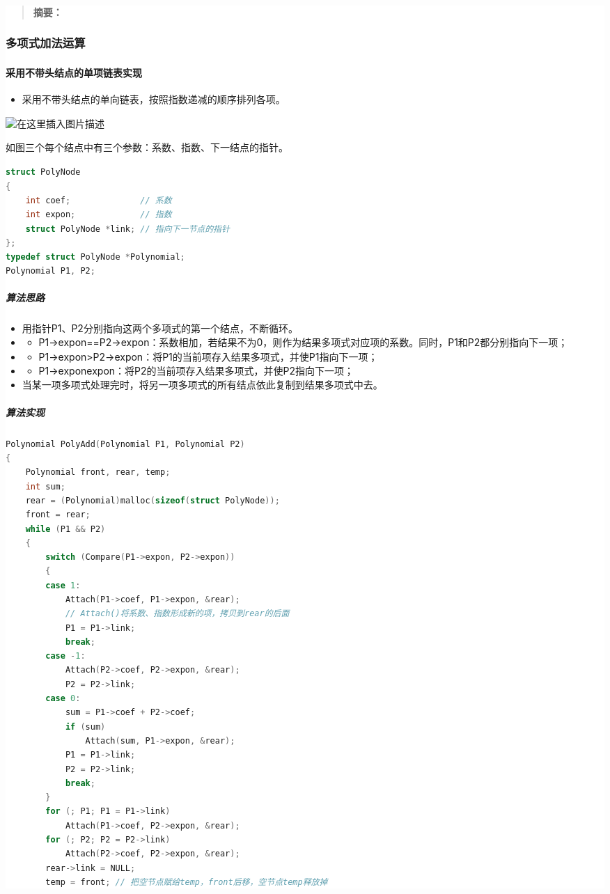 > **摘要：** 

### 多项式加法运算

#### 采用不带头结点的单项链表实现

- 采用不带头结点的单向链表，按照指数递减的顺序排列各项。

![在这里插入图片描述](https://img-blog.csdnimg.cn/20190921102054485.png?x-oss-process=image/watermark,type_ZmFuZ3poZW5naGVpdGk,shadow_10,text_aHR0cHM6Ly9ibG9nLmNzZG4ubmV0L3dlaXhpbl80MjgxNTYwOQ==,size_16,color_FFFFFF,t_70)

如图三个每个结点中有三个参数：系数、指数、下一结点的指针。

```c
struct PolyNode
{
    int coef;              // 系数
    int expon;             // 指数
    struct PolyNode *link; // 指向下一节点的指针
};
typedef struct PolyNode *Polynomial;
Polynomial P1, P2;
```

##### 算法思路

- 用指针P1、P2分别指向这两个多项式的第一个结点，不断循环。
- - P1->expon==P2->expon：系数相加，若结果不为0，则作为结果多项式对应项的系数。同时，P1和P2都分别指向下一项；
- - P1->expon>P2->expon：将P1的当前项存入结果多项式，并使P1指向下一项；
- - P1->expon<P2->expon：将P2的当前项存入结果多项式，并使P2指向下一项；
- 当某一项多项式处理完时，将另一项多项式的所有结点依此复制到结果多项式中去。

##### 算法实现

```c
Polynomial PolyAdd(Polynomial P1, Polynomial P2)
{
    Polynomial front, rear, temp;
    int sum;
    rear = (Polynomial)malloc(sizeof(struct PolyNode));
    front = rear;
    while (P1 && P2)
    {
        switch (Compare(P1->expon, P2->expon))
        {
        case 1:
            Attach(P1->coef, P1->expon, &rear);
            // Attach()将系数、指数形成新的项，拷贝到rear的后面
            P1 = P1->link;
            break;
        case -1:
            Attach(P2->coef, P2->expon, &rear);
            P2 = P2->link;
        case 0:
            sum = P1->coef + P2->coef;
            if (sum)
                Attach(sum, P1->expon, &rear);
            P1 = P1->link;
            P2 = P2->link;
            break;
        }
        for (; P1; P1 = P1->link)
            Attach(P1->coef, P2->expon, &rear);
        for (; P2; P2 = P2->link)
            Attach(P2->coef, P2->expon, &rear);
        rear->link = NULL;
        temp = front; // 把空节点赋给temp，front后移，空节点temp释放掉
```